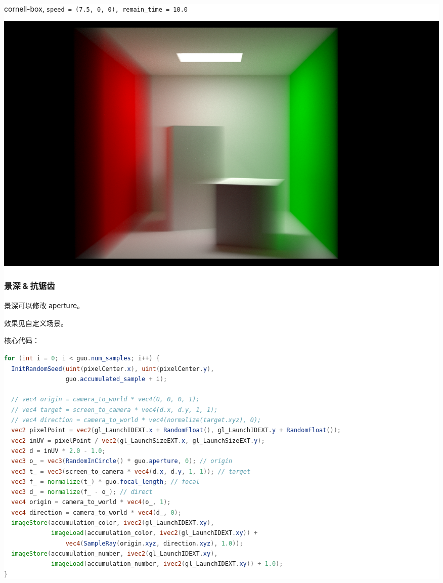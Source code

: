 cornell-box, ```speed = (7.5, 0, 0), remain_time = 10.0```

![speed](./imgs/speed.png)

### 景深 & 抗锯齿

景深可以修改 aperture。

效果见自定义场景。

核心代码：

```glsl
for (int i = 0; i < guo.num_samples; i++) {
  InitRandomSeed(uint(pixelCenter.x), uint(pixelCenter.y),
                 guo.accumulated_sample + i);

  // vec4 origin = camera_to_world * vec4(0, 0, 0, 1);
  // vec4 target = screen_to_camera * vec4(d.x, d.y, 1, 1);
  // vec4 direction = camera_to_world * vec4(normalize(target.xyz), 0);
  vec2 pixelPoint = vec2(gl_LaunchIDEXT.x + RandomFloat(), gl_LaunchIDEXT.y + RandomFloat()); 
  vec2 inUV = pixelPoint / vec2(gl_LaunchSizeEXT.x, gl_LaunchSizeEXT.y);
  vec2 d = inUV * 2.0 - 1.0;
  vec3 o_ = vec3(RandomInCircle() * guo.aperture, 0); // origin
  vec3 t_ = vec3(screen_to_camera * vec4(d.x, d.y, 1, 1)); // target
  vec3 f_ = normalize(t_) * guo.focal_length; // focal
  vec3 d_ = normalize(f_ - o_); // direct
  vec4 origin = camera_to_world * vec4(o_, 1);
  vec4 direction = camera_to_world * vec4(d_, 0);
  imageStore(accumulation_color, ivec2(gl_LaunchIDEXT.xy),
             imageLoad(accumulation_color, ivec2(gl_LaunchIDEXT.xy)) +
                 vec4(SampleRay(origin.xyz, direction.xyz), 1.0));
  imageStore(accumulation_number, ivec2(gl_LaunchIDEXT.xy),
             imageLoad(accumulation_number, ivec2(gl_LaunchIDEXT.xy)) + 1.0);
}
```
